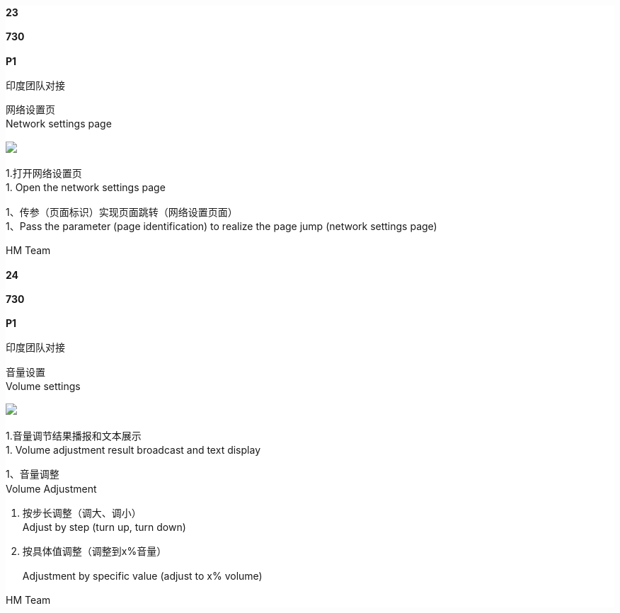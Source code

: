   

  

  

**23**

**730**

**P1**

印度团队对接

网络设置页  
Network settings page

![](/download/thumbnails/123658843/image2024-5-24_13-48-34.png?version=1&modificationDate=1716529714715&api=v2)

1.打开网络设置页  
1\. Open the network settings page

1、传参（页面标识）实现页面跳转（网络设置页面）  
1、Pass the parameter (page identification) to realize the page jump (network settings page)  

  

HM Team

  

  

**24**

**730**

**P1**

印度团队对接

音量设置  
Volume settings  
  

![](/download/thumbnails/123658843/image2024-5-28_16-15-57.png?version=1&modificationDate=1716884157992&api=v2)

1.音量调节结果播报和文本展示  
1\. Volume adjustment result broadcast and text display

1、音量调整  
Volume Adjustment

1.  按步长调整（调大、调小）  
    Adjust by step (turn up, turn down)
2.  按具体值调整（调整到x%音量）  
    
    Adjustment by specific value (adjust to x% volume)
    
      
      
    

  

HM Team

